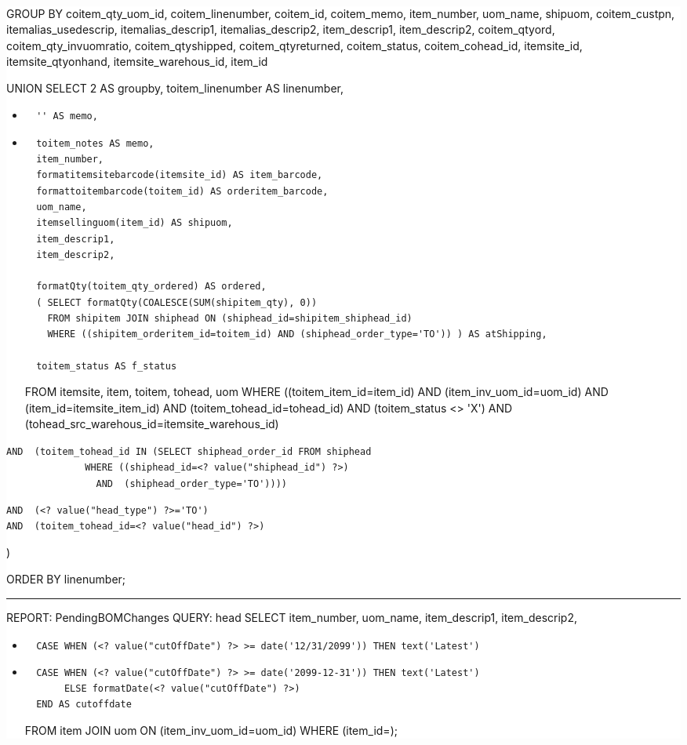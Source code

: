  GROUP BY coitem_qty_uom_id, coitem_linenumber, coitem_id, coitem_memo, item_number, uom_name, shipuom,
          coitem_custpn, itemalias_usedescrip, itemalias_descrip1, itemalias_descrip2,
          item_descrip1, item_descrip2, coitem_qtyord, coitem_qty_invuomratio, coitem_qtyshipped,
          coitem_qtyreturned, coitem_status, coitem_cohead_id,
          itemsite_id, itemsite_qtyonhand, itemsite_warehous_id, item_id
 <? if exists("MultiWhs") ?>
 UNION
 SELECT 2 AS groupby,
        toitem_linenumber AS linenumber,
-       '' AS memo,
+       toitem_notes AS memo,
        item_number,
        formatitemsitebarcode(itemsite_id) AS item_barcode,
        formattoitembarcode(toitem_id) AS orderitem_barcode,
        uom_name,
        itemsellinguom(item_id) AS shipuom,
        item_descrip1,
        item_descrip2,

        formatQty(toitem_qty_ordered) AS ordered,
        ( SELECT formatQty(COALESCE(SUM(shipitem_qty), 0))
          FROM shipitem JOIN shiphead ON (shiphead_id=shipitem_shiphead_id)
          WHERE ((shipitem_orderitem_id=toitem_id) AND (shiphead_order_type='TO')) ) AS atShipping,

        toitem_status AS f_status
   FROM itemsite, item, toitem, tohead, uom
  WHERE ((toitem_item_id=item_id)
    AND  (item_inv_uom_id=uom_id)
    AND  (item_id=itemsite_item_id)
    AND  (toitem_tohead_id=tohead_id)
    AND  (toitem_status <> 'X')
    AND  (tohead_src_warehous_id=itemsite_warehous_id)
 <? if exists("shiphead_id") ?>
    AND  (toitem_tohead_id IN (SELECT shiphead_order_id FROM shiphead
 			      WHERE ((shiphead_id=<? value("shiphead_id") ?>)
 			        AND  (shiphead_order_type='TO'))))
 <? endif ?>
 <? if exists("head_id") ?>
    AND  (<? value("head_type") ?>='TO')
    AND  (toitem_tohead_id=<? value("head_id") ?>)
 <? endif ?>
 )
 <? endif ?>
 ORDER BY linenumber;

 --------------------------------------------------------------------
 REPORT: PendingBOMChanges
 QUERY: head
 SELECT item_number,
        uom_name,
        item_descrip1,
        item_descrip2,
-       CASE WHEN (<? value("cutOffDate") ?> >= date('12/31/2099')) THEN text('Latest')
+       CASE WHEN (<? value("cutOffDate") ?> >= date('2099-12-31')) THEN text('Latest')
             ELSE formatDate(<? value("cutOffDate") ?>)
        END AS cutoffdate
   FROM item JOIN uom ON (item_inv_uom_id=uom_id)
  WHERE (item_id=<? value("item_id") ?>);

